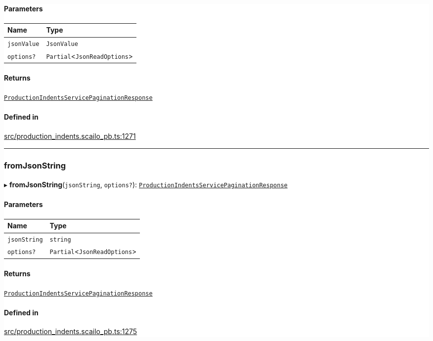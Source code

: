 #### Parameters

| Name | Type |
| :------ | :------ |
| `jsonValue` | `JsonValue` |
| `options?` | `Partial`\<`JsonReadOptions`\> |

#### Returns

[`ProductionIndentsServicePaginationResponse`](ProductionIndentsServicePaginationResponse.md)

#### Defined in

[src/production_indents.scailo_pb.ts:1271](https://github.com/scailo/ts-sdk/blob/c10a36b57201dfa5903d4b53efa1e62aa6208936/src/production_indents.scailo_pb.ts#L1271)

___

### fromJsonString

▸ **fromJsonString**(`jsonString`, `options?`): [`ProductionIndentsServicePaginationResponse`](ProductionIndentsServicePaginationResponse.md)

#### Parameters

| Name | Type |
| :------ | :------ |
| `jsonString` | `string` |
| `options?` | `Partial`\<`JsonReadOptions`\> |

#### Returns

[`ProductionIndentsServicePaginationResponse`](ProductionIndentsServicePaginationResponse.md)

#### Defined in

[src/production_indents.scailo_pb.ts:1275](https://github.com/scailo/ts-sdk/blob/c10a36b57201dfa5903d4b53efa1e62aa6208936/src/production_indents.scailo_pb.ts#L1275)
